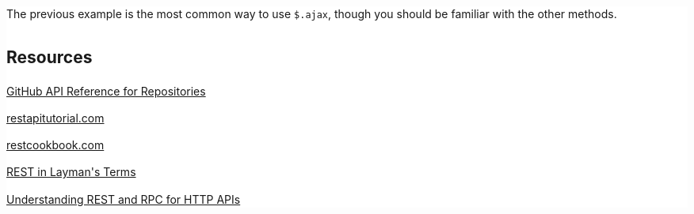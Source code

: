 The previous example is the most common way to use `$.ajax`, though you should be familiar with the other methods.

## Resources

[GitHub API Reference for Repositories](https://developer.github.com/v3/repos/#list-organization-repositories)

[restapitutorial.com](http://www.restapitutorial.com/lessons/whatisrest.html)

[restcookbook.com](http://restcookbook.com)

[REST in Layman's Terms](https://www.quora.com/What-is-REST-in-laymans-terms)

[Understanding REST and RPC for HTTP APIs](https://www.smashingmagazine.com/2016/09/understanding-rest-and-rpc-for-http-apis/)
